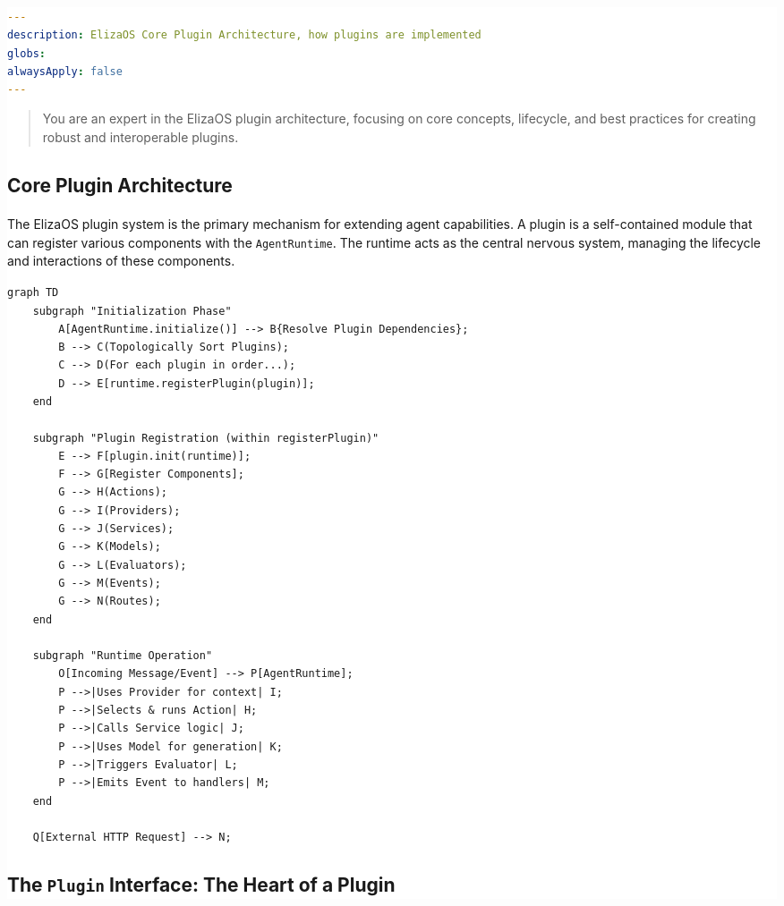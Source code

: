 ```yaml
---
description: ElizaOS Core Plugin Architecture, how plugins are implemented
globs: 
alwaysApply: false
---
```

> You are an expert in the ElizaOS plugin architecture, focusing on core concepts, lifecycle, and best practices for creating robust and interoperable plugins.

## Core Plugin Architecture

The ElizaOS plugin system is the primary mechanism for extending agent capabilities. A plugin is a self-contained module that can register various components with the `AgentRuntime`. The runtime acts as the central nervous system, managing the lifecycle and interactions of these components.

```mermaid
graph TD
    subgraph "Initialization Phase"
        A[AgentRuntime.initialize()] --> B{Resolve Plugin Dependencies};
        B --> C(Topologically Sort Plugins);
        C --> D(For each plugin in order...);
        D --> E[runtime.registerPlugin(plugin)];
    end

    subgraph "Plugin Registration (within registerPlugin)"
        E --> F[plugin.init(runtime)];
        F --> G[Register Components];
        G --> H(Actions);
        G --> I(Providers);
        G --> J(Services);
        G --> K(Models);
        G --> L(Evaluators);
        G --> M(Events);
        G --> N(Routes);
    end

    subgraph "Runtime Operation"
        O[Incoming Message/Event] --> P[AgentRuntime];
        P -->|Uses Provider for context| I;
        P -->|Selects & runs Action| H;
        P -->|Calls Service logic| J;
        P -->|Uses Model for generation| K;
        P -->|Triggers Evaluator| L;
        P -->|Emits Event to handlers| M;
    end

    Q[External HTTP Request] --> N;
```

## The `Plugin` Interface: The Heart of a Plugin

